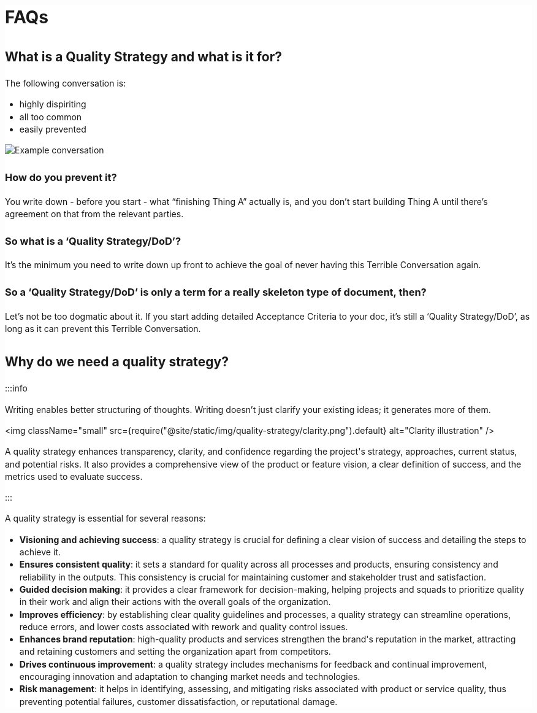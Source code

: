 # FAQs

## What is a Quality Strategy and what is it for?

The following conversation is:

-   highly dispiriting
-   all too common
-   easily prevented

![Example conversation](/img/quality-strategy/conversation.png)

### How do you prevent it?

You write down - before you start - what “finishing Thing A” actually is, and you don’t start building Thing A until there’s agreement on that from the relevant parties.

### So what is a ‘Quality Strategy/DoD’?

It’s the minimum you need to write down up front to achieve the goal of never having this Terrible Conversation again.

### So a ‘Quality Strategy/DoD’ is only a term for a really skeleton type of document, then?

Let’s not be too dogmatic about it. If you start adding detailed Acceptance Criteria to your doc, it’s still a ‘Quality Strategy/DoD’, as long as it can prevent this Terrible Conversation.

## Why do we need a quality strategy?

:::info

Writing enables better structuring of thoughts. Writing doesn’t just clarify your existing ideas; it generates more of them.

<img className="small" src={require("@site/static/img/quality-strategy/clarity.png").default} alt="Clarity illustration" />

A quality strategy enhances transparency, clarity, and confidence regarding the project's strategy, approaches, current status, and potential risks. It also provides a comprehensive view of the product or feature vision, a clear definition of success, and the metrics used to evaluate success.

:::

A quality strategy is essential for several reasons:

-   **Visioning and achieving success**: a quality strategy is crucial for defining a clear vision of success and detailing the steps to achieve it.
-   **Ensures consistent quality**: it sets a standard for quality across all processes and products, ensuring consistency and reliability in the outputs. This consistency is crucial for maintaining customer and stakeholder trust and satisfaction.
-   **Guided decision making**: it provides a clear framework for decision-making, helping projects and squads to prioritize quality in their work and align their actions with the overall goals of the organization.
-   **Improves efficiency**: by establishing clear quality guidelines and processes, a quality strategy can streamline operations, reduce errors, and lower costs associated with rework and quality control issues.
-   **Enhances brand reputation**: high-quality products and services strengthen the brand's reputation in the market, attracting and retaining customers and setting the organization apart from competitors.
-   **Drives continuous improvement**: a quality strategy includes mechanisms for feedback and continual improvement, encouraging innovation and adaptation to changing market needs and technologies.
-   **Risk management**: it helps in identifying, assessing, and mitigating risks associated with product or service quality, thus preventing potential failures, customer dissatisfaction, or reputational damage.